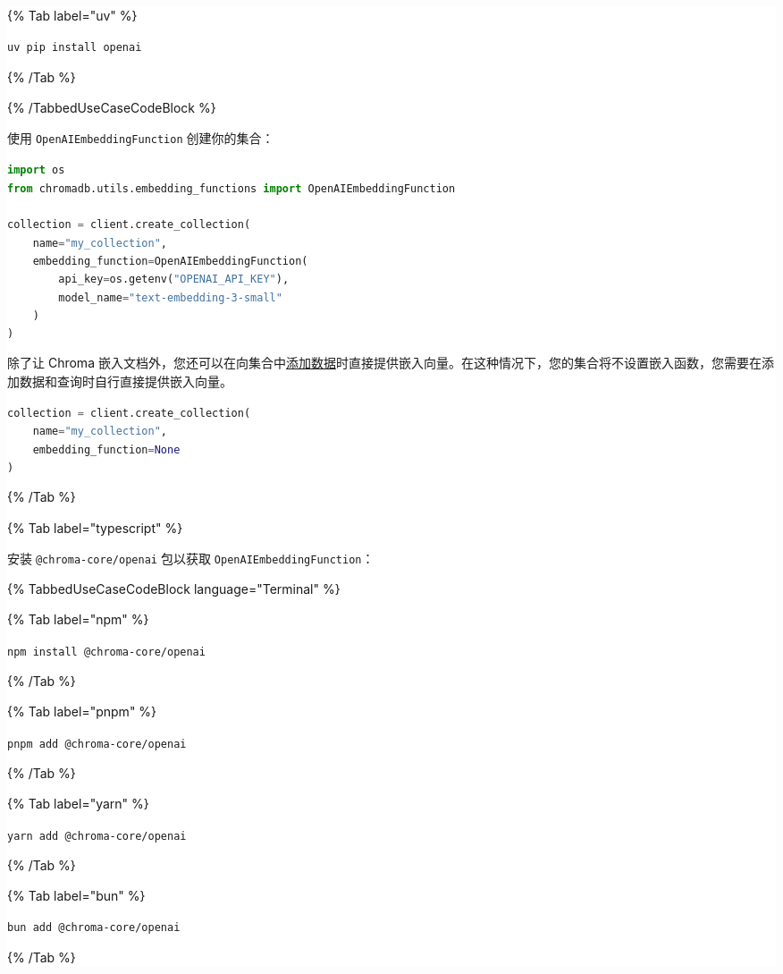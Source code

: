 {% Tab label="uv" %}
```terminal
uv pip install openai
```
{% /Tab %}

{% /TabbedUseCaseCodeBlock %}

使用 `OpenAIEmbeddingFunction` 创建你的集合：
```python
import os
from chromadb.utils.embedding_functions import OpenAIEmbeddingFunction

collection = client.create_collection(
    name="my_collection",
    embedding_function=OpenAIEmbeddingFunction(
        api_key=os.getenv("OPENAI_API_KEY"),
        model_name="text-embedding-3-small"
    )
)
```
除了让 Chroma 嵌入文档外，您还可以在向集合中[添加数据](./add-data)时直接提供嵌入向量。在这种情况下，您的集合将不设置嵌入函数，您需要在添加数据和查询时自行直接提供嵌入向量。
```python
collection = client.create_collection(
    name="my_collection",
    embedding_function=None
)
```
{% /Tab %}

{% Tab label="typescript" %}

安装 `@chroma-core/openai` 包以获取 `OpenAIEmbeddingFunction`：

{% TabbedUseCaseCodeBlock language="Terminal" %}

{% Tab label="npm" %}
```terminal
npm install @chroma-core/openai
```
{% /Tab %}

{% Tab label="pnpm" %}
```terminal
pnpm add @chroma-core/openai
```
{% /Tab %}

{% Tab label="yarn" %}
```terminal
yarn add @chroma-core/openai
```
{% /Tab %}

{% Tab label="bun" %}
```terminal
bun add @chroma-core/openai
```
{% /Tab %}

